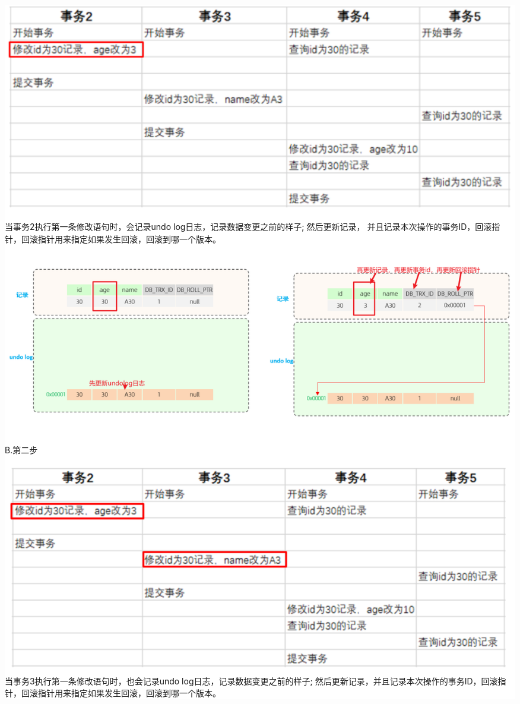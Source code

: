 ![img](../pic/%E6%B7%B1%E5%85%A5%E7%90%86%E8%A7%A3InnoDB%E5%AD%98%E5%82%A8%E5%BC%95%E6%93%8E/1691118198812-460d48a0-7eb2-4202-b6fd-abf5a1a9846a.png)

当事务2执行第一条修改语句时，会记录undo log日志，记录数据变更之前的样子; 然后更新记录， 并且记录本次操作的事务ID，回滚指针，回滚指针用来指定如果发生回滚，回滚到哪一个版本。  

![img](../pic/%E6%B7%B1%E5%85%A5%E7%90%86%E8%A7%A3InnoDB%E5%AD%98%E5%82%A8%E5%BC%95%E6%93%8E/1691118687273-28e9f69c-6323-4f8c-a864-b283ece8d596.png)

 

B.第二步  

![img](../pic/%E6%B7%B1%E5%85%A5%E7%90%86%E8%A7%A3InnoDB%E5%AD%98%E5%82%A8%E5%BC%95%E6%93%8E/1691118411603-cb9be441-4b37-4198-ab64-56e7100c6e03.png)当事务3执行第一条修改语句时，也会记录undo log日志，记录数据变更之前的样子; 然后更新记录，并且记录本次操作的事务ID，回滚指针，回滚指针用来指定如果发生回滚，回滚到哪一个版本。  
